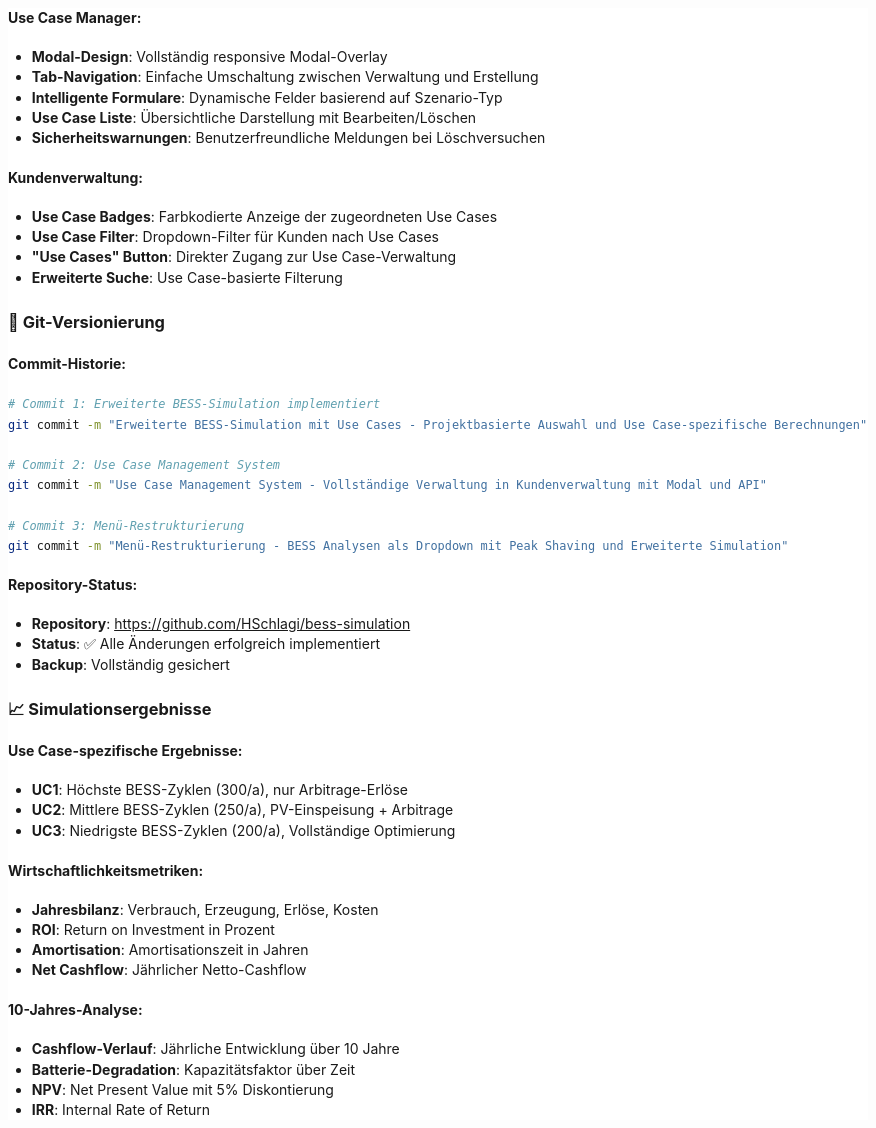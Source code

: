 #### **Use Case Manager:**
- **Modal-Design**: Vollständig responsive Modal-Overlay
- **Tab-Navigation**: Einfache Umschaltung zwischen Verwaltung und Erstellung
- **Intelligente Formulare**: Dynamische Felder basierend auf Szenario-Typ
- **Use Case Liste**: Übersichtliche Darstellung mit Bearbeiten/Löschen
- **Sicherheitswarnungen**: Benutzerfreundliche Meldungen bei Löschversuchen

#### **Kundenverwaltung:**
- **Use Case Badges**: Farbkodierte Anzeige der zugeordneten Use Cases
- **Use Case Filter**: Dropdown-Filter für Kunden nach Use Cases
- **"Use Cases" Button**: Direkter Zugang zur Use Case-Verwaltung
- **Erweiterte Suche**: Use Case-basierte Filterung

### 🔄 **Git-Versionierung**

#### **Commit-Historie:**
```bash
# Commit 1: Erweiterte BESS-Simulation implementiert
git commit -m "Erweiterte BESS-Simulation mit Use Cases - Projektbasierte Auswahl und Use Case-spezifische Berechnungen"

# Commit 2: Use Case Management System
git commit -m "Use Case Management System - Vollständige Verwaltung in Kundenverwaltung mit Modal und API"

# Commit 3: Menü-Restrukturierung
git commit -m "Menü-Restrukturierung - BESS Analysen als Dropdown mit Peak Shaving und Erweiterte Simulation"
```

#### **Repository-Status:**
- **Repository**: https://github.com/HSchlagi/bess-simulation
- **Status**: ✅ Alle Änderungen erfolgreich implementiert
- **Backup**: Vollständig gesichert

### 📈 **Simulationsergebnisse**

#### **Use Case-spezifische Ergebnisse:**
- **UC1**: Höchste BESS-Zyklen (300/a), nur Arbitrage-Erlöse
- **UC2**: Mittlere BESS-Zyklen (250/a), PV-Einspeisung + Arbitrage
- **UC3**: Niedrigste BESS-Zyklen (200/a), Vollständige Optimierung

#### **Wirtschaftlichkeitsmetriken:**
- **Jahresbilanz**: Verbrauch, Erzeugung, Erlöse, Kosten
- **ROI**: Return on Investment in Prozent
- **Amortisation**: Amortisationszeit in Jahren
- **Net Cashflow**: Jährlicher Netto-Cashflow

#### **10-Jahres-Analyse:**
- **Cashflow-Verlauf**: Jährliche Entwicklung über 10 Jahre
- **Batterie-Degradation**: Kapazitätsfaktor über Zeit
- **NPV**: Net Present Value mit 5% Diskontierung
- **IRR**: Internal Rate of Return
